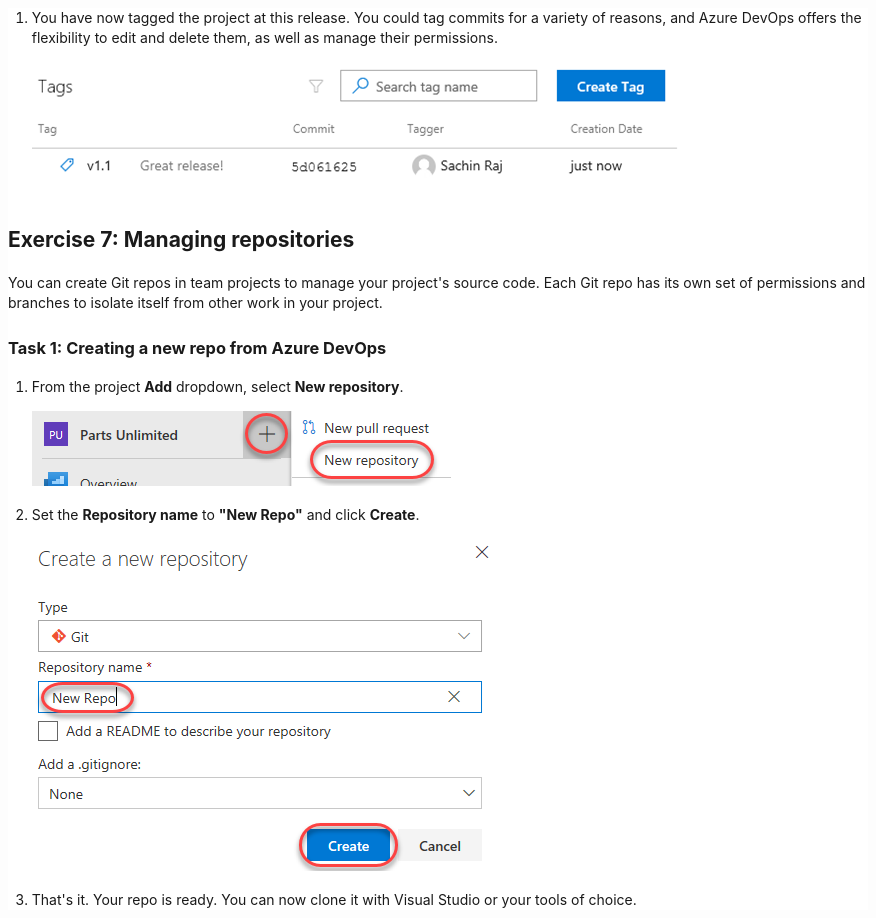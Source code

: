 1. You have now tagged the project at this release. You could tag commits for a variety of reasons, and Azure DevOps offers the flexibility to edit and delete them, as well as manage their permissions.

    ![](images/089.png)

<a name="Exercise7"></a>
## Exercise 7: Managing repositories ##

You can create Git repos in team projects to manage your project's source code. Each Git repo has its own set of permissions and branches to isolate itself from other work in your project.

<a name="Ex7Task1"></a>
### Task 1: Creating a new repo from Azure DevOps ###

1. From the project **Add** dropdown, select **New repository**.

    ![](images/090.png)

1. Set the **Repository name** to **"New Repo"** and click **Create**.

    ![](images/091.png)

1. That's it. Your repo is ready. You can now clone it with Visual Studio or your tools of choice.

